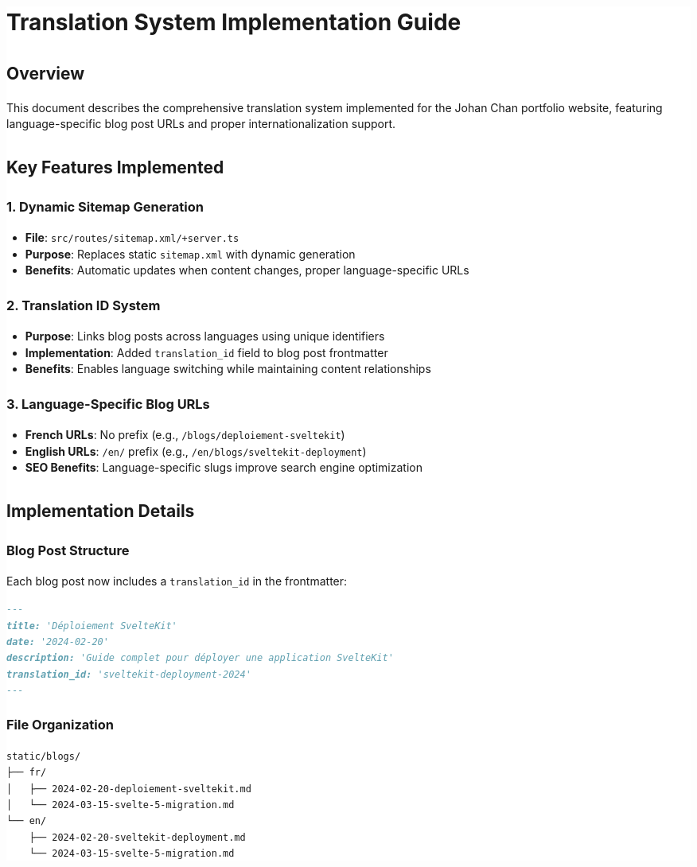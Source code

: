 # Translation System Implementation Guide

## Overview

This document describes the comprehensive translation system implemented for the Johan Chan portfolio website, featuring language-specific blog post URLs and proper internationalization support.

## Key Features Implemented

### 1. Dynamic Sitemap Generation

- **File**: `src/routes/sitemap.xml/+server.ts`
- **Purpose**: Replaces static `sitemap.xml` with dynamic generation
- **Benefits**: Automatic updates when content changes, proper language-specific URLs

### 2. Translation ID System

- **Purpose**: Links blog posts across languages using unique identifiers
- **Implementation**: Added `translation_id` field to blog post frontmatter
- **Benefits**: Enables language switching while maintaining content relationships

### 3. Language-Specific Blog URLs

- **French URLs**: No prefix (e.g., `/blogs/deploiement-sveltekit`)
- **English URLs**: `/en/` prefix (e.g., `/en/blogs/sveltekit-deployment`)
- **SEO Benefits**: Language-specific slugs improve search engine optimization

## Implementation Details

### Blog Post Structure

Each blog post now includes a `translation_id` in the frontmatter:

```markdown
---
title: 'Déploiement SvelteKit'
date: '2024-02-20'
description: 'Guide complet pour déployer une application SvelteKit'
translation_id: 'sveltekit-deployment-2024'
---
```

### File Organization

```
static/blogs/
├── fr/
│   ├── 2024-02-20-deploiement-sveltekit.md
│   └── 2024-03-15-svelte-5-migration.md
└── en/
    ├── 2024-02-20-sveltekit-deployment.md
    └── 2024-03-15-svelte-5-migration.md
```
